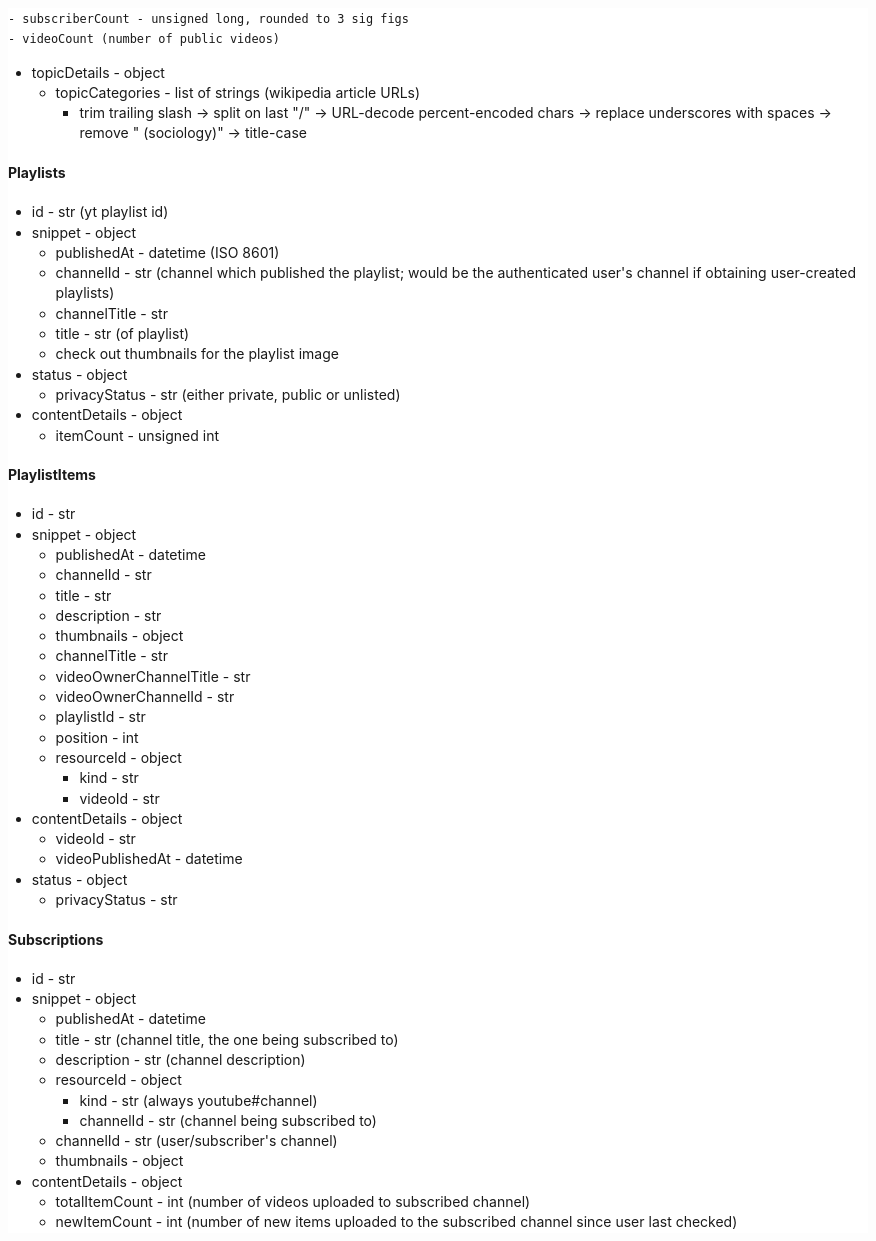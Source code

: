 	- subscriberCount - unsigned long, rounded to 3 sig figs
	- videoCount (number of public videos)
- topicDetails - object
	- topicCategories - list of strings (wikipedia article URLs)
		- trim trailing slash -> split on last "/" -> URL-decode percent-encoded chars -> replace underscores with spaces -> remove " (sociology)" -> title-case

#### Playlists
- id - str (yt playlist id)
- snippet - object
	- publishedAt - datetime (ISO 8601)
	- channelId - str (channel which published the playlist; would be the authenticated user's channel if obtaining user-created playlists)
	- channelTitle - str
	- title - str (of playlist)
	- check out thumbnails for the playlist image
- status - object
	- privacyStatus - str (either private, public or unlisted)
- contentDetails - object
	- itemCount - unsigned int

#### PlaylistItems
- id - str
- snippet - object
	- publishedAt - datetime
	- channelId - str
	- title - str
	- description - str
	- thumbnails - object
	- channelTitle - str
	- videoOwnerChannelTitle - str
	- videoOwnerChannelId - str
	- playlistId - str
	- position - int
	- resourceId - object
		- kind - str
		- videoId - str
- contentDetails - object
	- videoId - str
	- videoPublishedAt - datetime
- status - object
	- privacyStatus - str

#### Subscriptions
- id - str
- snippet - object
	- publishedAt - datetime
	- title - str (channel title, the one being subscribed to)
	- description - str (channel description)
	- resourceId - object
		- kind - str (always youtube#channel)
		- channelId - str (channel being subscribed to)
	- channelId - str (user/subscriber's channel)
	- thumbnails - object
- contentDetails - object
	- totalItemCount - int (number of videos uploaded to subscribed channel)
	- newItemCount - int (number of new items uploaded to the subscribed channel since user last checked)
